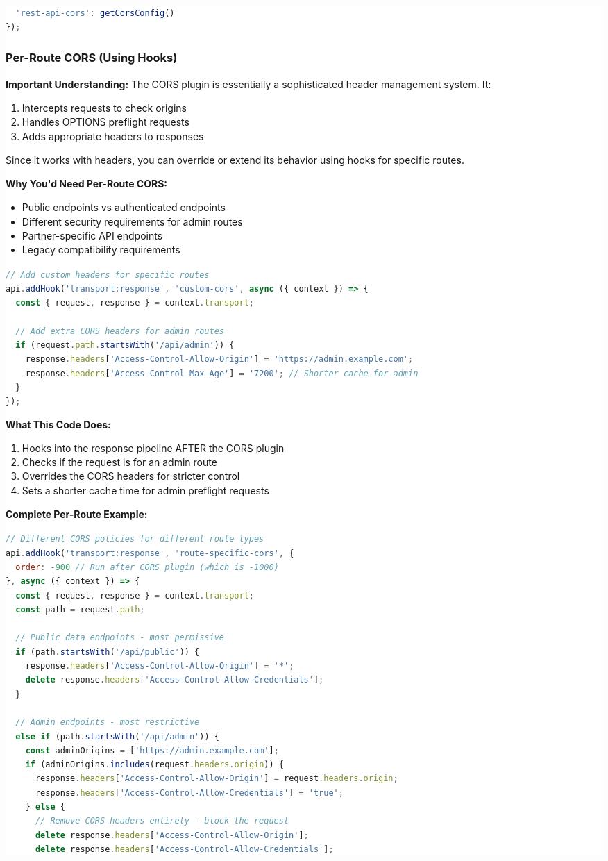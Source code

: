 ```javascript
  'rest-api-cors': getCorsConfig()
});
```

### Per-Route CORS (Using Hooks)

**Important Understanding:** The CORS plugin is essentially a sophisticated header management system. It:
1. Intercepts requests to check origins
2. Handles OPTIONS preflight requests
3. Adds appropriate headers to responses

Since it works with headers, you can override or extend its behavior using hooks for specific routes.

**Why You'd Need Per-Route CORS:**
- Public endpoints vs authenticated endpoints
- Different security requirements for admin routes
- Partner-specific API endpoints
- Legacy compatibility requirements

```javascript
// Add custom headers for specific routes
api.addHook('transport:response', 'custom-cors', async ({ context }) => {
  const { request, response } = context.transport;
  
  // Add extra CORS headers for admin routes
  if (request.path.startsWith('/api/admin')) {
    response.headers['Access-Control-Allow-Origin'] = 'https://admin.example.com';
    response.headers['Access-Control-Max-Age'] = '7200'; // Shorter cache for admin
  }
});
```

**What This Code Does:**
1. Hooks into the response pipeline AFTER the CORS plugin
2. Checks if the request is for an admin route
3. Overrides the CORS headers for stricter control
4. Sets a shorter cache time for admin preflight requests

**Complete Per-Route Example:**

```javascript
// Different CORS policies for different route types
api.addHook('transport:response', 'route-specific-cors', {
  order: -900 // Run after CORS plugin (which is -1000)
}, async ({ context }) => {
  const { request, response } = context.transport;
  const path = request.path;
  
  // Public data endpoints - most permissive
  if (path.startsWith('/api/public')) {
    response.headers['Access-Control-Allow-Origin'] = '*';
    delete response.headers['Access-Control-Allow-Credentials'];
  }
  
  // Admin endpoints - most restrictive  
  else if (path.startsWith('/api/admin')) {
    const adminOrigins = ['https://admin.example.com'];
    if (adminOrigins.includes(request.headers.origin)) {
      response.headers['Access-Control-Allow-Origin'] = request.headers.origin;
      response.headers['Access-Control-Allow-Credentials'] = 'true';
    } else {
      // Remove CORS headers entirely - block the request
      delete response.headers['Access-Control-Allow-Origin'];
      delete response.headers['Access-Control-Allow-Credentials'];
```
